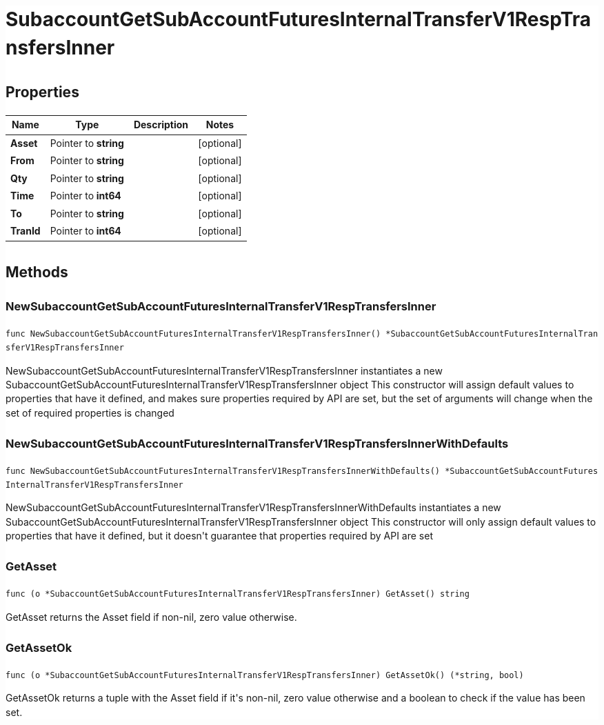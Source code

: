 # SubaccountGetSubAccountFuturesInternalTransferV1RespTransfersInner

## Properties

Name | Type | Description | Notes
------------ | ------------- | ------------- | -------------
**Asset** | Pointer to **string** |  | [optional] 
**From** | Pointer to **string** |  | [optional] 
**Qty** | Pointer to **string** |  | [optional] 
**Time** | Pointer to **int64** |  | [optional] 
**To** | Pointer to **string** |  | [optional] 
**TranId** | Pointer to **int64** |  | [optional] 

## Methods

### NewSubaccountGetSubAccountFuturesInternalTransferV1RespTransfersInner

`func NewSubaccountGetSubAccountFuturesInternalTransferV1RespTransfersInner() *SubaccountGetSubAccountFuturesInternalTransferV1RespTransfersInner`

NewSubaccountGetSubAccountFuturesInternalTransferV1RespTransfersInner instantiates a new SubaccountGetSubAccountFuturesInternalTransferV1RespTransfersInner object
This constructor will assign default values to properties that have it defined,
and makes sure properties required by API are set, but the set of arguments
will change when the set of required properties is changed

### NewSubaccountGetSubAccountFuturesInternalTransferV1RespTransfersInnerWithDefaults

`func NewSubaccountGetSubAccountFuturesInternalTransferV1RespTransfersInnerWithDefaults() *SubaccountGetSubAccountFuturesInternalTransferV1RespTransfersInner`

NewSubaccountGetSubAccountFuturesInternalTransferV1RespTransfersInnerWithDefaults instantiates a new SubaccountGetSubAccountFuturesInternalTransferV1RespTransfersInner object
This constructor will only assign default values to properties that have it defined,
but it doesn't guarantee that properties required by API are set

### GetAsset

`func (o *SubaccountGetSubAccountFuturesInternalTransferV1RespTransfersInner) GetAsset() string`

GetAsset returns the Asset field if non-nil, zero value otherwise.

### GetAssetOk

`func (o *SubaccountGetSubAccountFuturesInternalTransferV1RespTransfersInner) GetAssetOk() (*string, bool)`

GetAssetOk returns a tuple with the Asset field if it's non-nil, zero value otherwise
and a boolean to check if the value has been set.
